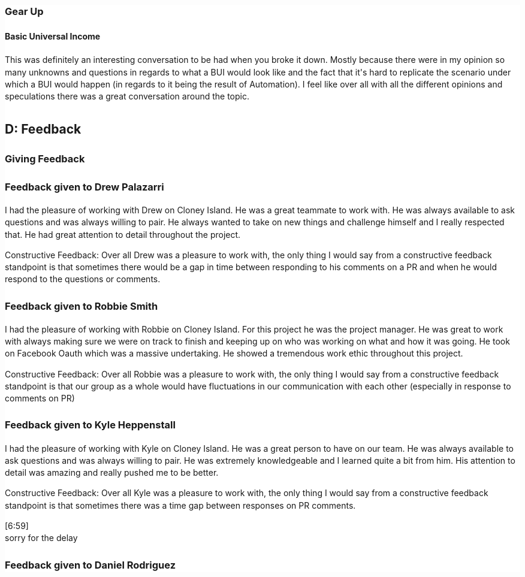 

### Gear Up
#### Basic Universal Income

This was definitely an interesting conversation to be had when you broke it down. Mostly because there were in my opinion so many unknowns and questions in regards to what a BUI would look like and the fact that it's hard to replicate the scenario under which a BUI would happen (in regards to it being the result of Automation). I feel like over all with all the different opinions and speculations there was a great conversation around the topic.

## D: Feedback

### Giving Feedback

### Feedback given to Drew Palazarri

I had the pleasure of working with Drew on Cloney Island. He was a great teammate to work with. He was always available to ask questions and was always willing to pair. He always wanted to take on new things and challenge himself and I really respected that. He had great attention to detail throughout the project.

Constructive Feedback: Over all Drew was a pleasure to work with, the only thing I would say from a constructive feedback standpoint is that sometimes there would be a gap in time between responding to his comments on a PR and when he would respond to the questions or comments.

### Feedback given to Robbie Smith

I had the pleasure of working with Robbie on Cloney Island. For this project he was the project manager. He was great to work with always making sure we were on track to finish and keeping up on who was working on what and how it was going. He took on Facebook Oauth which was a massive undertaking. He showed a tremendous work ethic throughout this project.

Constructive Feedback: Over all Robbie was a pleasure to work with, the only thing I would say from a constructive feedback standpoint is that our group as a whole would have fluctuations in our communication with each other (especially in response to comments on PR)

### Feedback given to Kyle Heppenstall

I had the pleasure of working with Kyle on Cloney Island. He was a great person to have on our team. He was always available to ask questions and was always willing to pair. He was extremely knowledgeable and I learned quite a bit from him. His attention to detail was amazing and really pushed me to be better.

Constructive Feedback: Over all Kyle was a pleasure to work with, the only thing I would say from a constructive feedback standpoint is that sometimes there was a time gap between responses on PR comments.

[6:59]  
sorry for the delay

### Feedback given to Daniel Rodriguez
